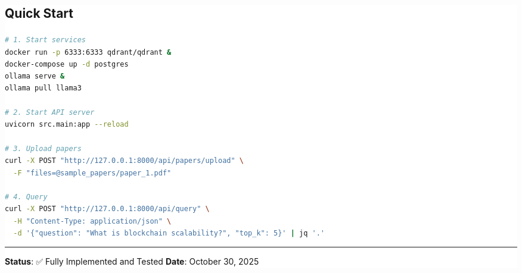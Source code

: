 
## Quick Start

```bash
# 1. Start services
docker run -p 6333:6333 qdrant/qdrant &
docker-compose up -d postgres
ollama serve &
ollama pull llama3

# 2. Start API server
uvicorn src.main:app --reload

# 3. Upload papers
curl -X POST "http://127.0.0.1:8000/api/papers/upload" \
  -F "files=@sample_papers/paper_1.pdf"

# 4. Query
curl -X POST "http://127.0.0.1:8000/api/query" \
  -H "Content-Type: application/json" \
  -d '{"question": "What is blockchain scalability?", "top_k": 5}' | jq '.'
```

---

**Status**: ✅ Fully Implemented and Tested
**Date**: October 30, 2025
